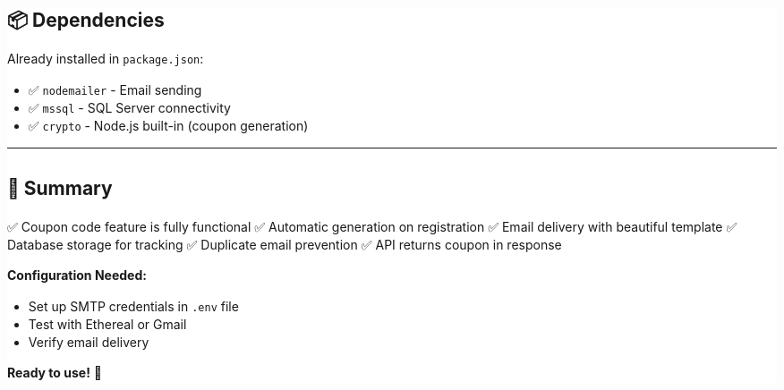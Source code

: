 
## 📦 Dependencies

Already installed in `package.json`:
- ✅ `nodemailer` - Email sending
- ✅ `mssql` - SQL Server connectivity
- ✅ `crypto` - Node.js built-in (coupon generation)

---

## 🎯 Summary

✅ Coupon code feature is fully functional
✅ Automatic generation on registration
✅ Email delivery with beautiful template
✅ Database storage for tracking
✅ Duplicate email prevention
✅ API returns coupon in response

**Configuration Needed:**
- Set up SMTP credentials in `.env` file
- Test with Ethereal or Gmail
- Verify email delivery

**Ready to use!** 🚀
